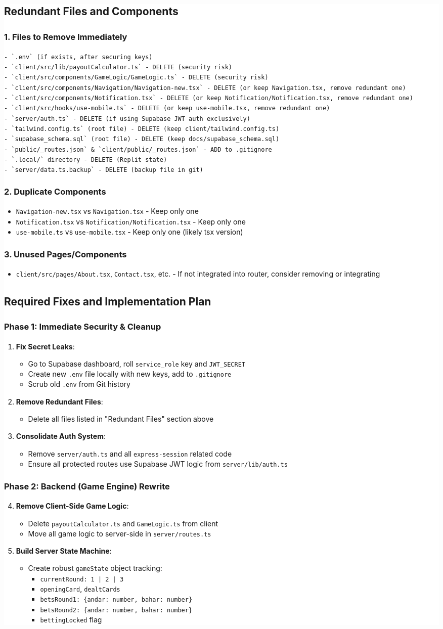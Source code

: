 ## Redundant Files and Components

### 1. Files to Remove Immediately
```
- `.env` (if exists, after securing keys)
- `client/src/lib/payoutCalculator.ts` - DELETE (security risk)
- `client/src/components/GameLogic/GameLogic.ts` - DELETE (security risk)
- `client/src/components/Navigation/Navigation-new.tsx` - DELETE (or keep Navigation.tsx, remove redundant one)
- `client/src/components/Notification.tsx` - DELETE (or keep Notification/Notification.tsx, remove redundant one)
- `client/src/hooks/use-mobile.ts` - DELETE (or keep use-mobile.tsx, remove redundant one)
- `server/auth.ts` - DELETE (if using Supabase JWT auth exclusively)
- `tailwind.config.ts` (root file) - DELETE (keep client/tailwind.config.ts)
- `supabase_schema.sql` (root file) - DELETE (keep docs/supabase_schema.sql)
- `public/_routes.json` & `client/public/_routes.json` - ADD to .gitignore
- `.local/` directory - DELETE (Replit state)
- `server/data.ts.backup` - DELETE (backup file in git)
```

### 2. Duplicate Components
- `Navigation-new.tsx` vs `Navigation.tsx` - Keep only one
- `Notification.tsx` vs `Notification/Notification.tsx` - Keep only one
- `use-mobile.ts` vs `use-mobile.tsx` - Keep only one (likely tsx version)

### 3. Unused Pages/Components
- `client/src/pages/About.tsx`, `Contact.tsx`, etc. - If not integrated into router, consider removing or integrating

## Required Fixes and Implementation Plan

### Phase 1: Immediate Security & Cleanup
1. **Fix Secret Leaks**:
   - Go to Supabase dashboard, roll `service_role` key and `JWT_SECRET`
   - Create new `.env` file locally with new keys, add to `.gitignore`
   - Scrub old `.env` from Git history

2. **Remove Redundant Files**:
   - Delete all files listed in "Redundant Files" section above

3. **Consolidate Auth System**:
   - Remove `server/auth.ts` and all `express-session` related code
   - Ensure all protected routes use Supabase JWT logic from `server/lib/auth.ts`

### Phase 2: Backend (Game Engine) Rewrite
4. **Remove Client-Side Game Logic**:
   - Delete `payoutCalculator.ts` and `GameLogic.ts` from client
   - Move all game logic to server-side in `server/routes.ts`

5. **Build Server State Machine**:
   - Create robust `gameState` object tracking:
     - `currentRound: 1 | 2 | 3`
     - `openingCard`, `dealtCards`
     - `betsRound1: {andar: number, bahar: number}`
     - `betsRound2: {andar: number, bahar: number}`
     - `bettingLocked` flag
